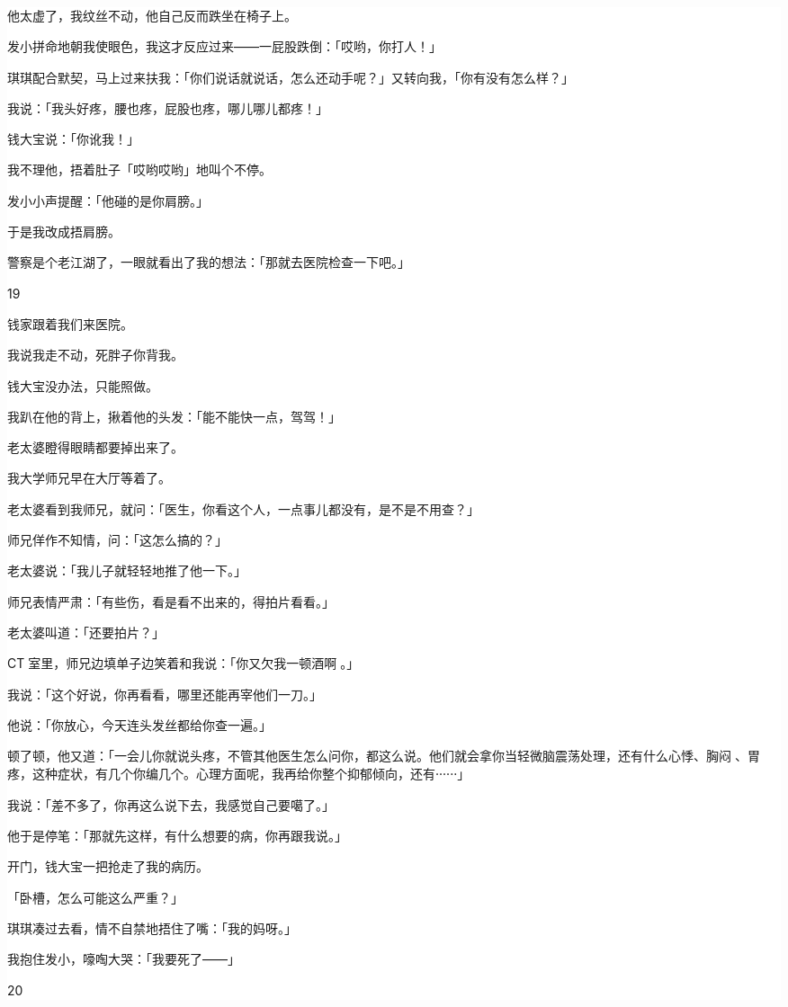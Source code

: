 他太虚了，我纹丝不动，他自己反而跌坐在椅子上。

发小拼命地朝我使眼色，我这才反应过来——一屁股跌倒：「哎哟，你打人！」

琪琪配合默契，马上过来扶我：「你们说话就说话，怎么还动手呢？」又转向我，「你有没有怎么样？」

我说：「我头好疼，腰也疼，屁股也疼，哪儿哪儿都疼！」

钱大宝说：「你讹我！」

我不理他，捂着肚子「哎哟哎哟」地叫个不停。

发小小声提醒：「他碰的是你肩膀。」

于是我改成捂肩膀。

警察是个老江湖了，一眼就看出了我的想法：「那就去医院检查一下吧。」

19

钱家跟着我们来医院。

我说我走不动，死胖子你背我。

钱大宝没办法，只能照做。

我趴在他的背上，揪着他的头发：「能不能快一点，驾驾！」

老太婆瞪得眼睛都要掉出来了。

我大学师兄早在大厅等着了。

老太婆看到我师兄，就问：「医生，你看这个人，一点事儿都没有，是不是不用查？」

师兄佯作不知情，问：「这怎么搞的？」

老太婆说：「我儿子就轻轻地推了他一下。」

师兄表情严肃：「有些伤，看是看不出来的，得拍片看看。」

老太婆叫道：「还要拍片？」

CT 室里，师兄边填单子边笑着和我说：「你又欠我一顿酒啊 。」

我说：「这个好说，你再看看，哪里还能再宰他们一刀。」

他说：「你放心，今天连头发丝都给你查一遍。」

顿了顿，他又道：「一会儿你就说头疼，不管其他医生怎么问你，都这么说。他们就会拿你当轻微脑震荡处理，还有什么心悸、胸闷 、胃疼，这种症状，有几个你编几个。心理方面呢，我再给你整个抑郁倾向，还有······」

我说：「差不多了，你再这么说下去，我感觉自己要噶了。」

他于是停笔：「那就先这样，有什么想要的病，你再跟我说。」

开门，钱大宝一把抢走了我的病历。

「卧槽，怎么可能这么严重？」

琪琪凑过去看，情不自禁地捂住了嘴：「我的妈呀。」

我抱住发小，嚎啕大哭：「我要死了——」

20
